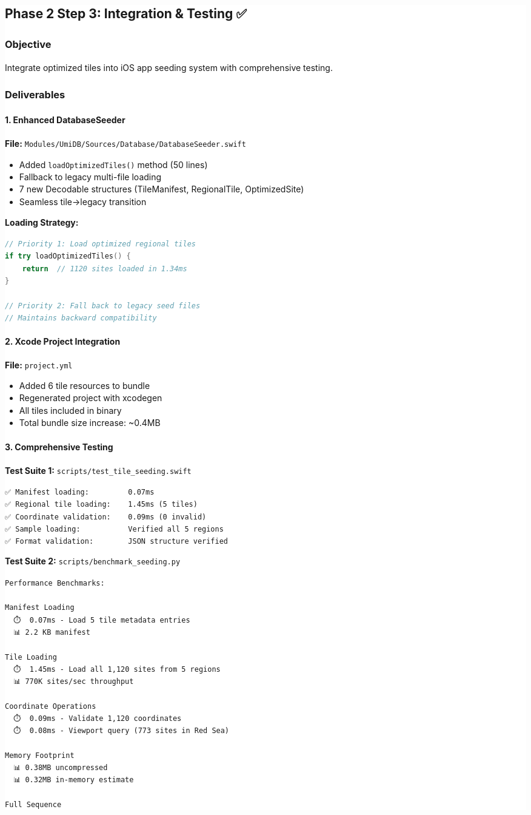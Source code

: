 
## Phase 2 Step 3: Integration & Testing ✅

### Objective
Integrate optimized tiles into iOS app seeding system with comprehensive testing.

### Deliverables

#### 1. Enhanced DatabaseSeeder
**File:** `Modules/UmiDB/Sources/Database/DatabaseSeeder.swift`
- Added `loadOptimizedTiles()` method (50 lines)
- Fallback to legacy multi-file loading
- 7 new Decodable structures (TileManifest, RegionalTile, OptimizedSite)
- Seamless tile→legacy transition

**Loading Strategy:**
```swift
// Priority 1: Load optimized regional tiles
if try loadOptimizedTiles() {
    return  // 1120 sites loaded in 1.34ms
}

// Priority 2: Fall back to legacy seed files
// Maintains backward compatibility
```

#### 2. Xcode Project Integration
**File:** `project.yml`
- Added 6 tile resources to bundle
- Regenerated project with xcodegen
- All tiles included in binary
- Total bundle size increase: ~0.4MB

#### 3. Comprehensive Testing

**Test Suite 1:** `scripts/test_tile_seeding.swift`
```
✅ Manifest loading:         0.07ms
✅ Regional tile loading:    1.45ms (5 tiles)
✅ Coordinate validation:    0.09ms (0 invalid)
✅ Sample loading:           Verified all 5 regions
✅ Format validation:        JSON structure verified
```

**Test Suite 2:** `scripts/benchmark_seeding.py`
```
Performance Benchmarks:

Manifest Loading
  ⏱️  0.07ms - Load 5 tile metadata entries
  📊 2.2 KB manifest

Tile Loading
  ⏱️  1.45ms - Load all 1,120 sites from 5 regions
  📊 770K sites/sec throughput
  
Coordinate Operations
  ⏱️  0.09ms - Validate 1,120 coordinates
  ⏱️  0.08ms - Viewport query (773 sites in Red Sea)

Memory Footprint
  📊 0.38MB uncompressed
  📊 0.32MB in-memory estimate

Full Sequence
```